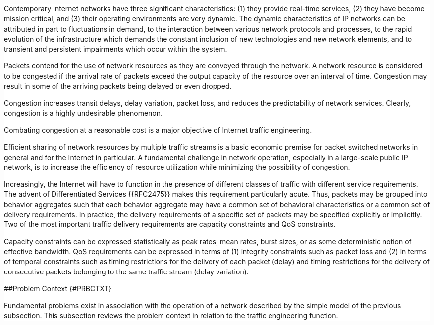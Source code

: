 Contemporary Internet networks have three significant
characteristics:  (1) they provide real-time services, (2) they have
become mission critical, and (3) their operating environments are
very dynamic.  The dynamic characteristics of IP networks can be
attributed in part to fluctuations in demand, to the interaction
between various network protocols and processes, to the rapid
evolution of the infrastructure which demands the constant inclusion
of new technologies and new network elements, and to transient and
persistent impairments which occur within the system.

Packets contend for the use of network resources as they are conveyed
through the network.  A network resource is considered to be
congested if the arrival rate of packets exceed the output capacity
of the resource over an interval of time.  Congestion may result in
some of the arriving packets being delayed or even dropped.

Congestion increases transit delays, delay variation, packet loss,
and reduces the predictability of network services.  Clearly,
congestion is a highly undesirable phenomenon.

Combating congestion at a reasonable cost is a major objective of
Internet traffic engineering.

Efficient sharing of network resources by multiple traffic streams is
a basic economic premise for packet switched networks in general and
for the Internet in particular.  A fundamental challenge in network
operation, especially in a large-scale public IP network, is to
increase the efficiency of resource utilization while minimizing the
possibility of congestion.

Increasingly, the Internet will have to function in the presence of
different classes of traffic with different service requirements.
The advent of Differentiated Services {{RFC2475}} makes this
requirement particularly acute.  Thus, packets may be grouped into
behavior aggregates such that each behavior aggregate may have a
common set of behavioral characteristics or a common set of delivery
requirements.  In practice, the delivery requirements of a specific
set of packets may be specified explicitly or implicitly.  Two of the
most important traffic delivery requirements are capacity constraints
and QoS constraints.

Capacity constraints can be expressed statistically as peak rates,
mean rates, burst sizes, or as some deterministic notion of effective
bandwidth.  QoS requirements can be expressed in terms of (1)
integrity constraints such as packet loss and (2) in terms of
temporal constraints such as timing restrictions for the delivery of
each packet (delay) and timing restrictions for the delivery of
consecutive packets belonging to the same traffic stream (delay
variation).

##Problem Context {#PRBCTXT}

Fundamental problems exist in association with the operation of a
network described by the simple model of the previous subsection.
This subsection reviews the problem context in relation to the
traffic engineering function.
